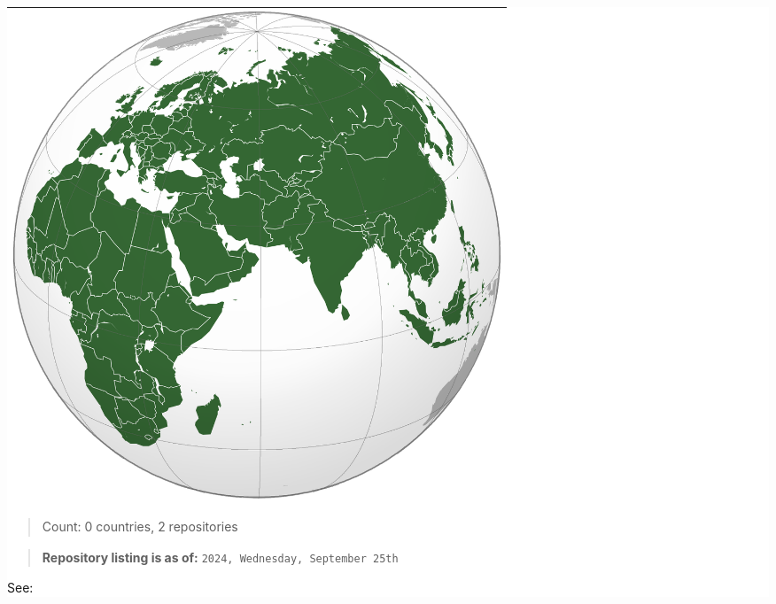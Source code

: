 | <img src="/Graphics/Maps/Earth/Afro-Eurasia/Afro-Eurasia_(orthographic_projection)_political.svg" alt="Afro-Eurasia on a globe" title="Afro-Eurasia on a globe" width="550" height="550"> |
|---|

</details> 

> Count: 0 countries, 2 repositories

> **Repository listing is as of:** `2024, Wednesday, September 25th`

See:
